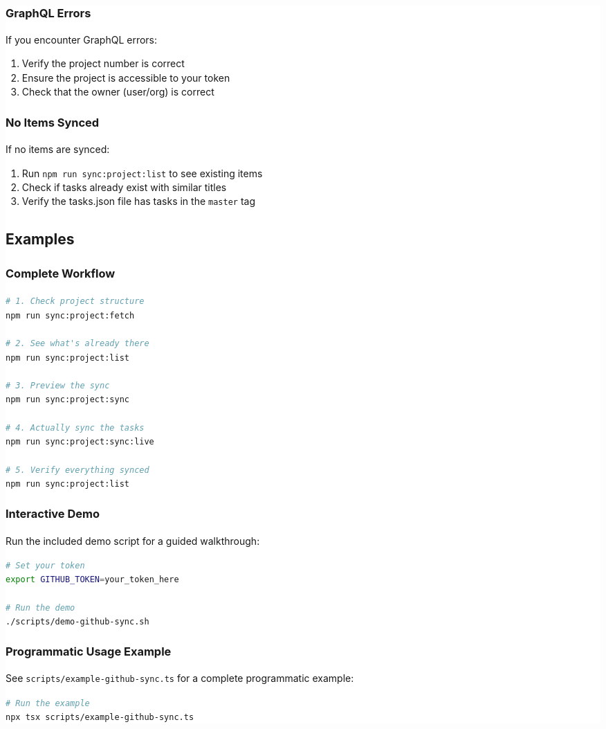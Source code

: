 ### GraphQL Errors

If you encounter GraphQL errors:

1. Verify the project number is correct
2. Ensure the project is accessible to your token
3. Check that the owner (user/org) is correct

### No Items Synced

If no items are synced:

1. Run `npm run sync:project:list` to see existing items
2. Check if tasks already exist with similar titles
3. Verify the tasks.json file has tasks in the `master` tag

## Examples

### Complete Workflow

```bash
# 1. Check project structure
npm run sync:project:fetch

# 2. See what's already there
npm run sync:project:list

# 3. Preview the sync
npm run sync:project:sync

# 4. Actually sync the tasks
npm run sync:project:sync:live

# 5. Verify everything synced
npm run sync:project:list
```

### Interactive Demo

Run the included demo script for a guided walkthrough:

```bash
# Set your token
export GITHUB_TOKEN=your_token_here

# Run the demo
./scripts/demo-github-sync.sh
```

### Programmatic Usage Example

See `scripts/example-github-sync.ts` for a complete programmatic example:

```bash
# Run the example
npx tsx scripts/example-github-sync.ts
```
